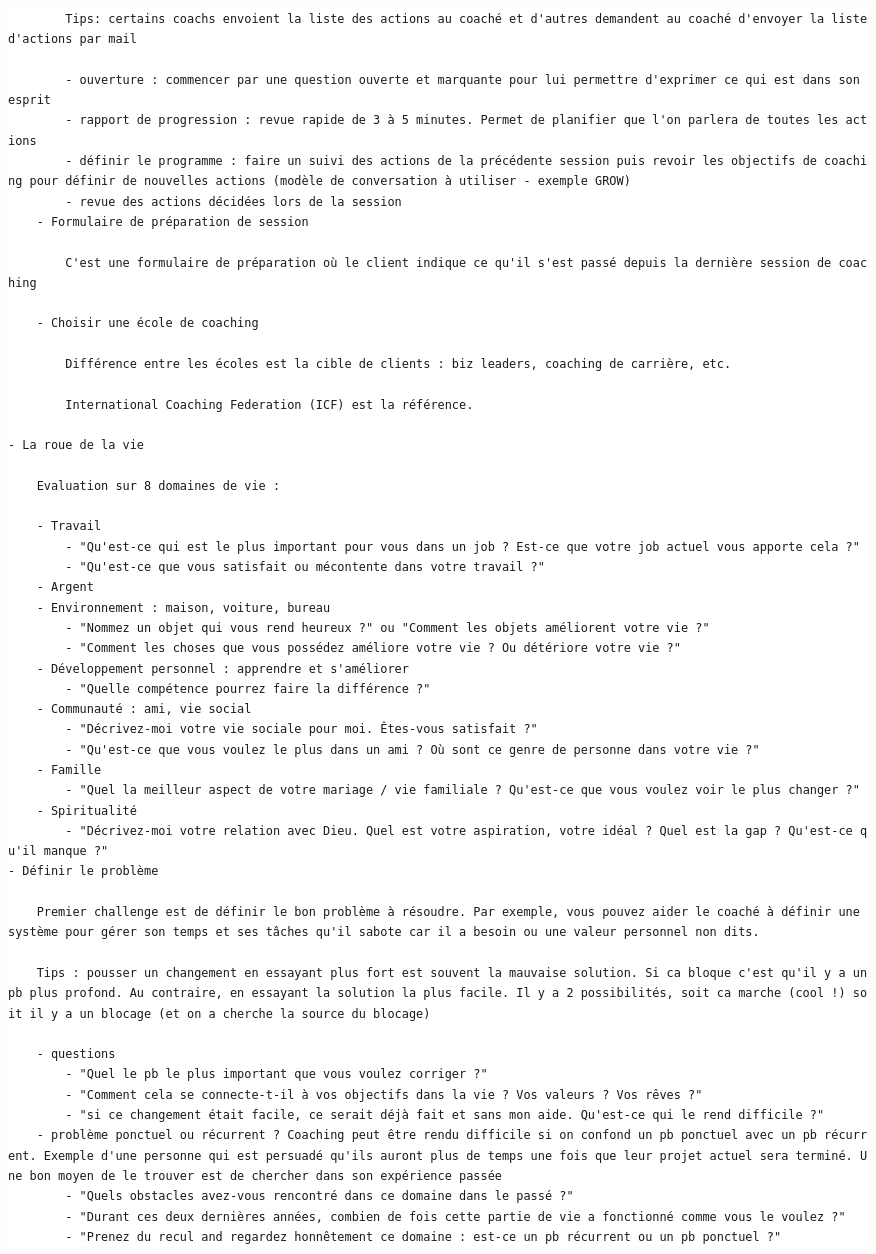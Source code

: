             Tips: certains coachs envoient la liste des actions au coaché et d'autres demandent au coaché d'envoyer la liste d'actions par mail
            
            - ouverture : commencer par une question ouverte et marquante pour lui permettre d'exprimer ce qui est dans son esprit
            - rapport de progression : revue rapide de 3 à 5 minutes. Permet de planifier que l'on parlera de toutes les actions
            - définir le programme : faire un suivi des actions de la précédente session puis revoir les objectifs de coaching pour définir de nouvelles actions (modèle de conversation à utiliser - exemple GROW)
            - revue des actions décidées lors de la session
        - Formulaire de préparation de session
            
            C'est une formulaire de préparation où le client indique ce qu'il s'est passé depuis la dernière session de coaching
            
        - Choisir une école de coaching
            
            Différence entre les écoles est la cible de clients : biz leaders, coaching de carrière, etc.
            
            International Coaching Federation (ICF) est la référence. 
            
    - La roue de la vie
        
        Evaluation sur 8 domaines de vie : 
        
        - Travail
            - "Qu'est-ce qui est le plus important pour vous dans un job ? Est-ce que votre job actuel vous apporte cela ?"
            - "Qu'est-ce que vous satisfait ou mécontente dans votre travail ?"
        - Argent
        - Environnement : maison, voiture, bureau
            - "Nommez un objet qui vous rend heureux ?" ou "Comment les objets améliorent votre vie ?"
            - "Comment les choses que vous possédez améliore votre vie ? Ou détériore votre vie ?"
        - Développement personnel : apprendre et s'améliorer
            - "Quelle compétence pourrez faire la différence ?"
        - Communauté : ami, vie social
            - "Décrivez-moi votre vie sociale pour moi. Êtes-vous satisfait ?"
            - "Qu'est-ce que vous voulez le plus dans un ami ? Où sont ce genre de personne dans votre vie ?"
        - Famille
            - "Quel la meilleur aspect de votre mariage / vie familiale ? Qu'est-ce que vous voulez voir le plus changer ?"
        - Spiritualité
            - "Décrivez-moi votre relation avec Dieu. Quel est votre aspiration, votre idéal ? Quel est la gap ? Qu'est-ce qu'il manque ?"
    - Définir le problème
        
        Premier challenge est de définir le bon problème à résoudre. Par exemple, vous pouvez aider le coaché à définir une système pour gérer son temps et ses tâches qu'il sabote car il a besoin ou une valeur personnel non dits.
        
        Tips : pousser un changement en essayant plus fort est souvent la mauvaise solution. Si ca bloque c'est qu'il y a un pb plus profond. Au contraire, en essayant la solution la plus facile. Il y a 2 possibilités, soit ca marche (cool !) soit il y a un blocage (et on a cherche la source du blocage)
        
        - questions
            - "Quel le pb le plus important que vous voulez corriger ?"
            - "Comment cela se connecte-t-il à vos objectifs dans la vie ? Vos valeurs ? Vos rêves ?"
            - "si ce changement était facile, ce serait déjà fait et sans mon aide. Qu'est-ce qui le rend difficile ?"
        - problème ponctuel ou récurrent ? Coaching peut être rendu difficile si on confond un pb ponctuel avec un pb récurrent. Exemple d'une personne qui est persuadé qu'ils auront plus de temps une fois que leur projet actuel sera terminé. Une bon moyen de le trouver est de chercher dans son expérience passée
            - "Quels obstacles avez-vous rencontré dans ce domaine dans le passé ?"
            - "Durant ces deux dernières années, combien de fois cette partie de vie a fonctionné comme vous le voulez ?"
            - "Prenez du recul and regardez honnêtement ce domaine : est-ce un pb récurrent ou un pb ponctuel ?"
